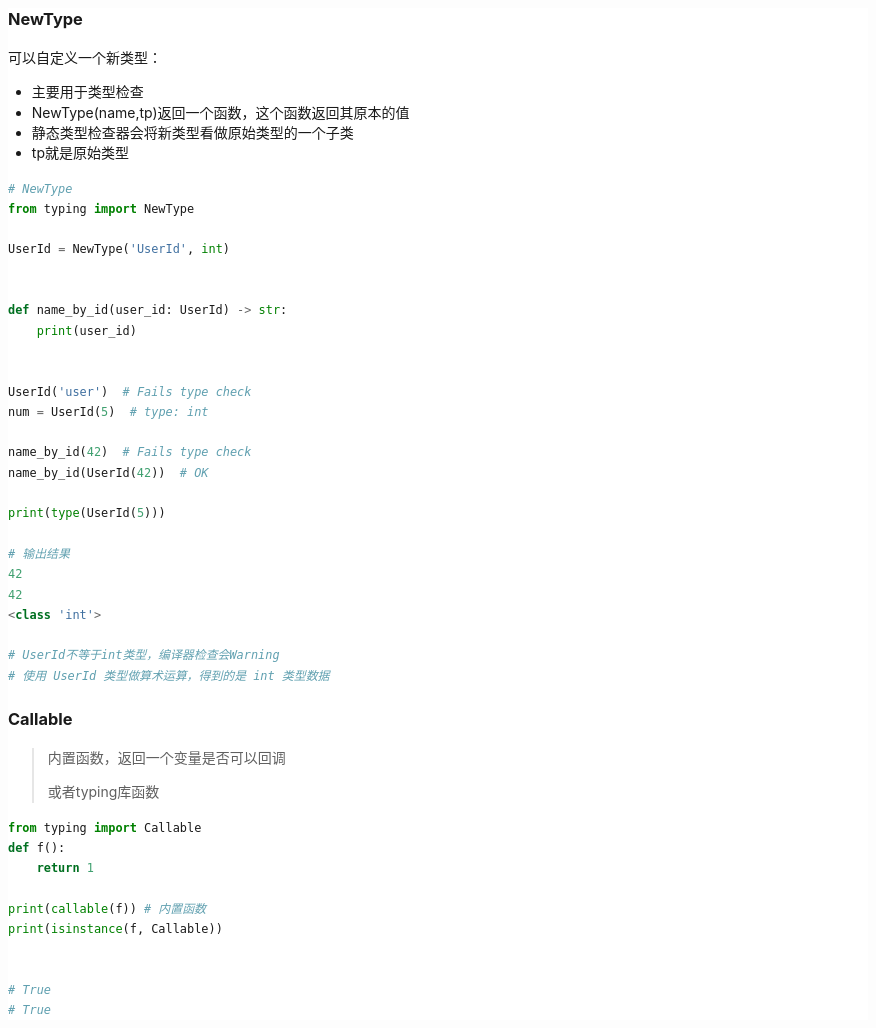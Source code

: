 ### NewType

可以自定义一个新类型：

- 主要用于类型检查
- NewType(name,tp)返回一个函数，这个函数返回其原本的值
- 静态类型检查器会将新类型看做原始类型的一个子类
- tp就是原始类型

```python
# NewType
from typing import NewType

UserId = NewType('UserId', int)


def name_by_id(user_id: UserId) -> str:
    print(user_id)


UserId('user')  # Fails type check
num = UserId(5)  # type: int

name_by_id(42)  # Fails type check
name_by_id(UserId(42))  # OK

print(type(UserId(5)))

# 输出结果
42
42
<class 'int'>

# UserId不等于int类型，编译器检查会Warning
# 使用 UserId 类型做算术运算，得到的是 int 类型数据
```

### Callable

> 内置函数，返回一个变量是否可以回调
>
> 或者typing库函数

```python
from typing import Callable
def f():
    return 1

print(callable(f)) # 内置函数
print(isinstance(f, Callable))


# True
# True
```
